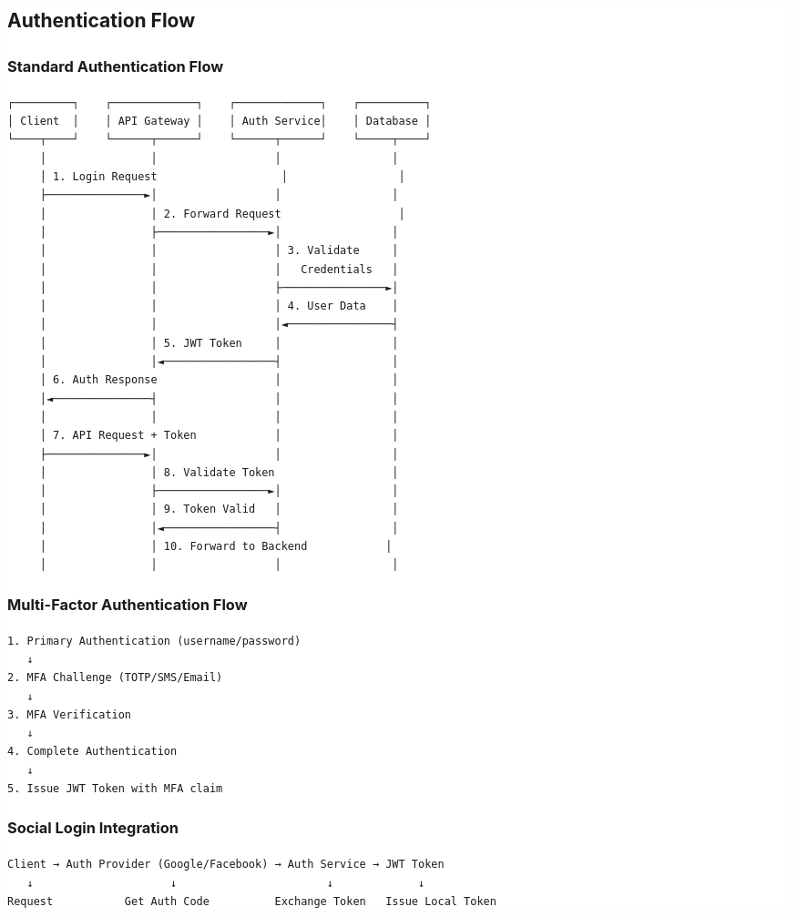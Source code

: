 ## Authentication Flow

### Standard Authentication Flow

```
┌─────────┐    ┌─────────────┐    ┌─────────────┐    ┌──────────┐
│ Client  │    │ API Gateway │    │ Auth Service│    │ Database │
└────┬────┘    └──────┬──────┘    └──────┬──────┘    └─────┬────┘
     │                │                  │                 │
     │ 1. Login Request                   │                 │
     ├───────────────►│                  │                 │
     │                │ 2. Forward Request                  │
     │                ├─────────────────►│                 │
     │                │                  │ 3. Validate     │
     │                │                  │   Credentials   │
     │                │                  ├────────────────►│
     │                │                  │ 4. User Data    │
     │                │                  │◄────────────────┤
     │                │ 5. JWT Token     │                 │
     │                │◄─────────────────┤                 │
     │ 6. Auth Response                  │                 │
     │◄───────────────┤                  │                 │
     │                │                  │                 │
     │ 7. API Request + Token            │                 │
     ├───────────────►│                  │                 │
     │                │ 8. Validate Token                  │
     │                ├─────────────────►│                 │
     │                │ 9. Token Valid   │                 │
     │                │◄─────────────────┤                 │
     │                │ 10. Forward to Backend            │
     │                │                  │                 │
```

### Multi-Factor Authentication Flow

```
1. Primary Authentication (username/password)
   ↓
2. MFA Challenge (TOTP/SMS/Email)
   ↓
3. MFA Verification
   ↓
4. Complete Authentication
   ↓
5. Issue JWT Token with MFA claim
```

### Social Login Integration

```
Client → Auth Provider (Google/Facebook) → Auth Service → JWT Token
   ↓                     ↓                       ↓             ↓
Request           Get Auth Code          Exchange Token   Issue Local Token
```
